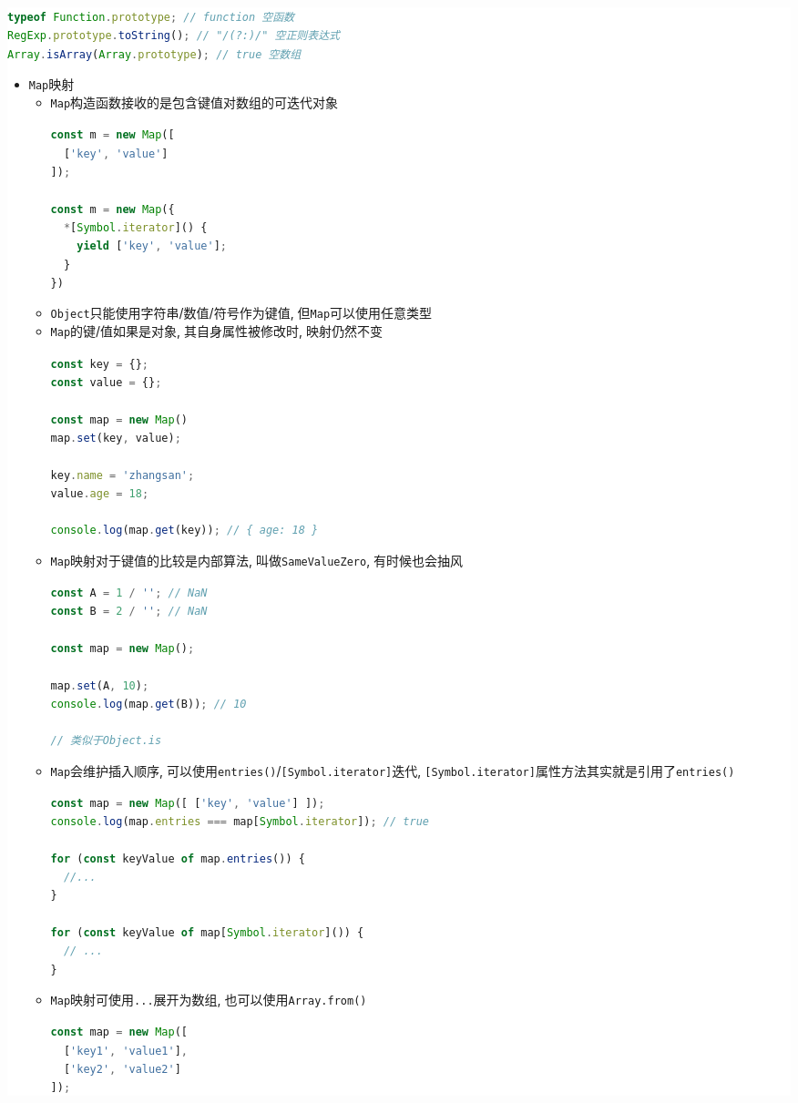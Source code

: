   ```JavaScript
  typeof Function.prototype; // function 空函数
  RegExp.prototype.toString(); // "/(?:)/" 空正则表达式
  Array.isArray(Array.prototype); // true 空数组
  ```
+ `Map`映射
  - `Map`构造函数接收的是包含键值对数组的可迭代对象
    ```JavaScript
    const m = new Map([
      ['key', 'value']
    ]);

    const m = new Map({
      *[Symbol.iterator]() {
        yield ['key', 'value'];
      }
    })
    ```
  - `Object`只能使用字符串/数值/符号作为键值, 但`Map`可以使用任意类型
  - `Map`的键/值如果是对象, 其自身属性被修改时, 映射仍然不变
    ```JavaScript
    const key = {};
    const value = {};
    
    const map = new Map()
    map.set(key, value);

    key.name = 'zhangsan';
    value.age = 18;

    console.log(map.get(key)); // { age: 18 }
    ```
  - `Map`映射对于键值的比较是内部算法, 叫做`SameValueZero`, 有时候也会抽风
    ```JavaScript
    const A = 1 / ''; // NaN
    const B = 2 / ''; // NaN

    const map = new Map();
    
    map.set(A, 10);
    console.log(map.get(B)); // 10

    // 类似于Object.is
    ```
  - `Map`会维护插入顺序, 可以使用`entries()`/`[Symbol.iterator]`迭代, `[Symbol.iterator]`属性方法其实就是引用了`entries()`
    ```JavaScript
    const map = new Map([ ['key', 'value'] ]);
    console.log(map.entries === map[Symbol.iterator]); // true

    for (const keyValue of map.entries()) {
      //...
    }

    for (const keyValue of map[Symbol.iterator]()) {
      // ...
    }
    ```
  - `Map`映射可使用`...`展开为数组, 也可以使用`Array.from()`
    ```JavaScript
    const map = new Map([
      ['key1', 'value1'],
      ['key2', 'value2']
    ]);
